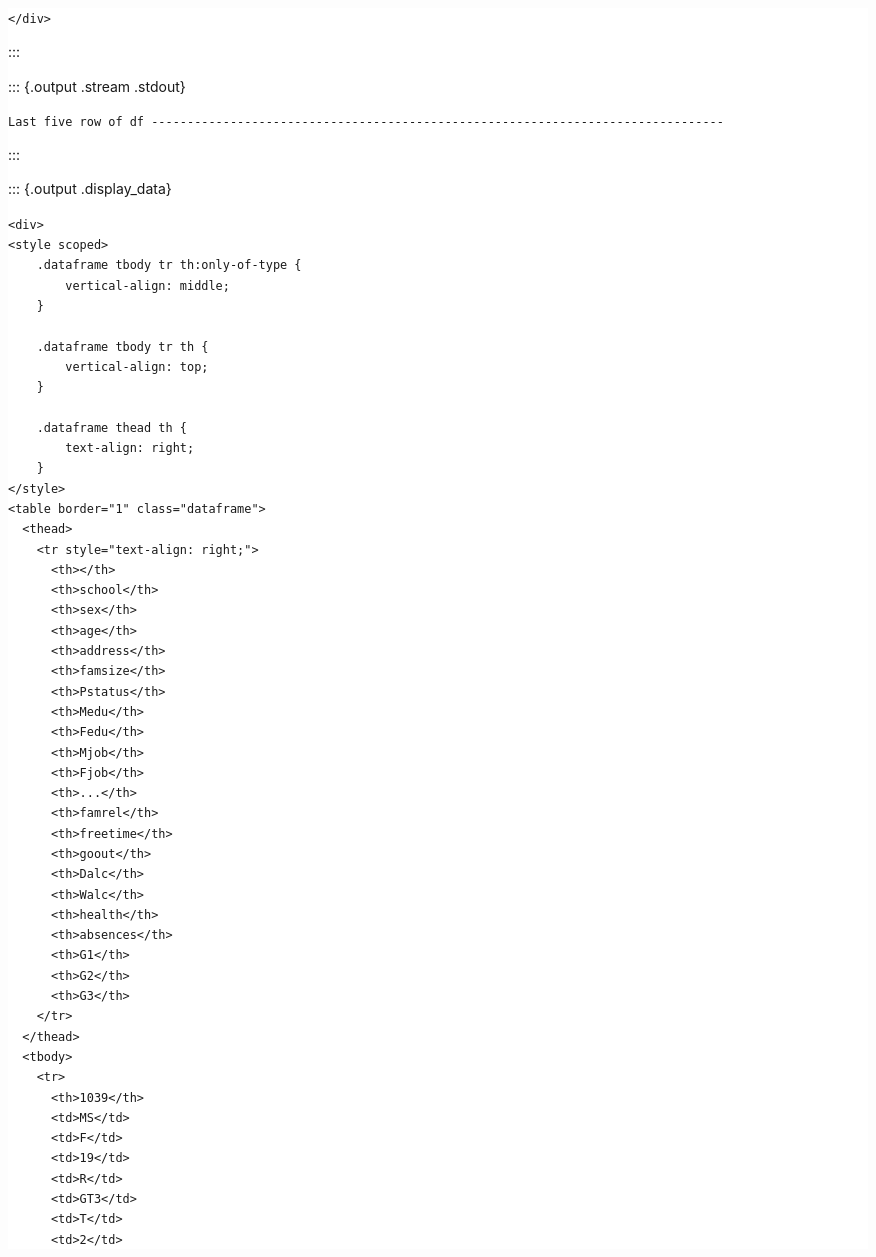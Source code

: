 ```{=html}
</div>
```
:::

::: {.output .stream .stdout}




    Last five row of df --------------------------------------------------------------------------------
:::

::: {.output .display_data}
```{=html}
<div>
<style scoped>
    .dataframe tbody tr th:only-of-type {
        vertical-align: middle;
    }

    .dataframe tbody tr th {
        vertical-align: top;
    }

    .dataframe thead th {
        text-align: right;
    }
</style>
<table border="1" class="dataframe">
  <thead>
    <tr style="text-align: right;">
      <th></th>
      <th>school</th>
      <th>sex</th>
      <th>age</th>
      <th>address</th>
      <th>famsize</th>
      <th>Pstatus</th>
      <th>Medu</th>
      <th>Fedu</th>
      <th>Mjob</th>
      <th>Fjob</th>
      <th>...</th>
      <th>famrel</th>
      <th>freetime</th>
      <th>goout</th>
      <th>Dalc</th>
      <th>Walc</th>
      <th>health</th>
      <th>absences</th>
      <th>G1</th>
      <th>G2</th>
      <th>G3</th>
    </tr>
  </thead>
  <tbody>
    <tr>
      <th>1039</th>
      <td>MS</td>
      <td>F</td>
      <td>19</td>
      <td>R</td>
      <td>GT3</td>
      <td>T</td>
      <td>2</td>
```